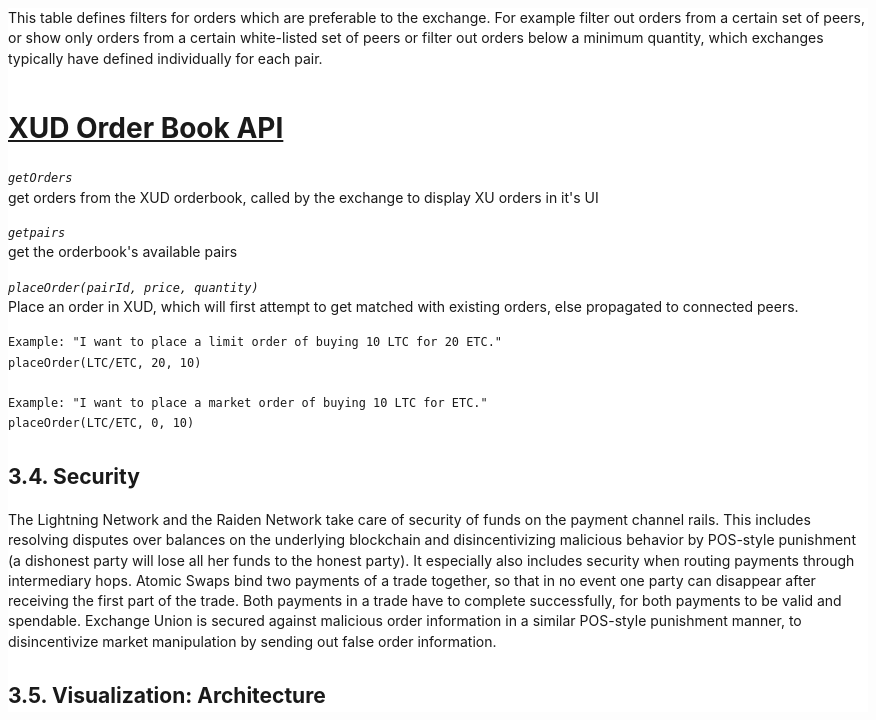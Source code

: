 This table defines filters for orders which are preferable to the exchange. For example filter out orders from a certain set of peers, or show only orders from a certain white-listed set of peers or filter out orders below a minimum quantity, which exchanges typically have defined individually for each pair.

[XUD Order Book API](https://github.com/ExchangeUnion/xud/blob/master/lib/rpc/RpcMethods.js)
=============================================================
*`getOrders`*   
get orders from the XUD orderbook, called by the exchange to display XU orders in it's UI

*`getpairs`*    
get the orderbook's available pairs

*`placeOrder(pairId, price, quantity)`*   
Place an order in XUD, which will first attempt to get matched with existing orders, else propagated to connected peers.
```
Example: "I want to place a limit order of buying 10 LTC for 20 ETC."
placeOrder(LTC/ETC, 20, 10)

Example: "I want to place a market order of buying 10 LTC for ETC."
placeOrder(LTC/ETC, 0, 10)
```


3.4. Security
-------------
The Lightning Network and the Raiden Network take care of security of funds on the payment channel rails. This includes resolving disputes over balances on the underlying blockchain and disincentivizing malicious behavior by POS-style punishment (a dishonest party will lose all her funds to the honest party). It especially also includes security when routing payments through intermediary hops. Atomic Swaps bind two payments of a trade together, so that in no event one party can disappear after receiving the first part of the trade. Both payments in a trade have to complete successfully, for both payments to be valid and spendable. Exchange Union is secured against malicious order information in a similar POS-style punishment manner, to disincentivize market manipulation by sending out false order information.

3.5. Visualization: Architecture
-----------------------------------------------------